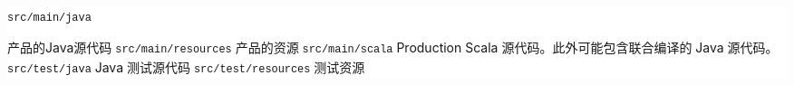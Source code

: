 <code class="filename" style="margin:0px; padding:0px; border:0px; font-family:'Ubuntu Mono',courier,monospace; font-size:undefined; font-style:inherit; font-variant:inherit; font-weight:inherit; line-height:inherit; vertical-align:baseline; white-space:nowrap">src/main/java</code></td>
<td style="margin:0px; padding:0.3em 0.8em; border:0px; font-family:inherit; font-size:undefined; font-style:inherit; font-variant:inherit; line-height:inherit; vertical-align:text-top; float:none!important">
产品的Java源代码</td>
</tr>
<tr style="margin:0px; padding:0px; border:0px; font-family:inherit; font-size:undefined; font-style:inherit; font-variant:inherit; font-weight:inherit; line-height:inherit; vertical-align:baseline">
<td style="margin:0px; padding:0.3em 0.8em; border:0px; font-family:inherit; font-size:undefined; font-style:inherit; font-variant:inherit; line-height:inherit; vertical-align:text-top; float:none!important; background:rgb(247,247,247)">
<code class="filename" style="margin:0px; padding:0px; border:0px; font-family:'Ubuntu Mono',courier,monospace; font-size:undefined; font-style:inherit; font-variant:inherit; font-weight:inherit; line-height:inherit; vertical-align:baseline; white-space:nowrap">src/main/resources</code></td>
<td style="margin:0px; padding:0.3em 0.8em; border:0px; font-family:inherit; font-size:undefined; font-style:inherit; font-variant:inherit; line-height:inherit; vertical-align:text-top; float:none!important; background:rgb(247,247,247)">
产品的资源</td>
</tr>
<tr style="margin:0px; padding:0px; border:0px; font-family:inherit; font-size:undefined; font-style:inherit; font-variant:inherit; font-weight:inherit; line-height:inherit; vertical-align:baseline">
<td style="margin:0px; padding:0.3em 0.8em; border:0px; font-family:inherit; font-size:undefined; font-style:inherit; font-variant:inherit; line-height:inherit; vertical-align:text-top; float:none!important">
<code class="filename" style="margin:0px; padding:0px; border:0px; font-family:'Ubuntu Mono',courier,monospace; font-size:undefined; font-style:inherit; font-variant:inherit; font-weight:inherit; line-height:inherit; vertical-align:baseline; white-space:nowrap">src/main/scala</code></td>
<td style="margin:0px; padding:0.3em 0.8em; border:0px; font-family:inherit; font-size:undefined; font-style:inherit; font-variant:inherit; line-height:inherit; vertical-align:text-top; float:none!important">
Production Scala 源代码。此外可能包含联合编译的 Java 源代码。</td>
</tr>
<tr style="margin:0px; padding:0px; border:0px; font-family:inherit; font-size:undefined; font-style:inherit; font-variant:inherit; font-weight:inherit; line-height:inherit; vertical-align:baseline">
<td style="margin:0px; padding:0.3em 0.8em; border:0px; font-family:inherit; font-size:undefined; font-style:inherit; font-variant:inherit; line-height:inherit; vertical-align:text-top; float:none!important; background:rgb(247,247,247)">
<code class="filename" style="margin:0px; padding:0px; border:0px; font-family:'Ubuntu Mono',courier,monospace; font-size:undefined; font-style:inherit; font-variant:inherit; font-weight:inherit; line-height:inherit; vertical-align:baseline; white-space:nowrap">src/test/java</code></td>
<td style="margin:0px; padding:0.3em 0.8em; border:0px; font-family:inherit; font-size:undefined; font-style:inherit; font-variant:inherit; line-height:inherit; vertical-align:text-top; float:none!important; background:rgb(247,247,247)">
Java 测试源代码</td>
</tr>
<tr style="margin:0px; padding:0px; border:0px; font-family:inherit; font-size:undefined; font-style:inherit; font-variant:inherit; font-weight:inherit; line-height:inherit; vertical-align:baseline">
<td style="margin:0px; padding:0.3em 0.8em; border:0px; font-family:inherit; font-size:undefined; font-style:inherit; font-variant:inherit; line-height:inherit; vertical-align:text-top; float:none!important">
<code class="filename" style="margin:0px; padding:0px; border:0px; font-family:'Ubuntu Mono',courier,monospace; font-size:undefined; font-style:inherit; font-variant:inherit; font-weight:inherit; line-height:inherit; vertical-align:baseline; white-space:nowrap">src/test/resources</code></td>
<td style="margin:0px; padding:0.3em 0.8em; border:0px; font-family:inherit; font-size:undefined; font-style:inherit; font-variant:inherit; line-height:inherit; vertical-align:text-top; float:none!important">
测试资源</td>
</tr>
<tr style="margin:0px; padding:0px; border:0px; font-family:inherit; font-size:undefined; font-style:inherit; font-variant:inherit; font-weight:inherit; line-height:inherit; vertical-align:baseline">
